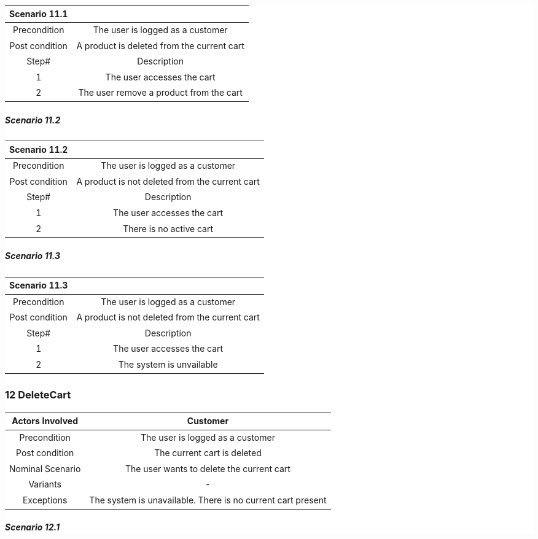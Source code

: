 |  Scenario 11.1  |  |
| :------------: | :------------------------------------------------------------------------: |
|   Precondition   | The user is logged as a customer |
|  Post condition  | A product is deleted from the current cart |
|     Step#      |                                Description                                 |
|       1        | The user accesses the cart |
|       2        | The user remove a product from the cart |

##### Scenario 11.2

|  Scenario 11.2  |  |
| :------------: | :------------------------------------------------------------------------: |
|   Precondition   | The user is logged as a customer |
|  Post condition  | A product is not deleted from the current cart |
|     Step#      |                                Description                                 |
|       1        | The user accesses the cart |
|       2        | There is no active cart |

##### Scenario 11.3

|  Scenario 11.3  |  |
| :------------: | :------------------------------------------------------------------------: |
|   Precondition   | The user is logged as a customer |
|  Post condition  | A product is not deleted from the current cart |
|     Step#      |                                Description                                 |
|       1        | The user accesses the cart |
|       2        | The system is unvailable |

### 12 DeleteCart

| Actors Involved  | Customer |
| :--------------: | :------------------------------------------------------------------: |
|   Precondition   | The user is logged as a customer |
|  Post condition  | The current cart is deleted |
| Nominal Scenario | The user wants to delete the current cart |
|     Variants     | - |
|    Exceptions    | The system is unavailable. There is no current cart present |

##### Scenario 12.1

